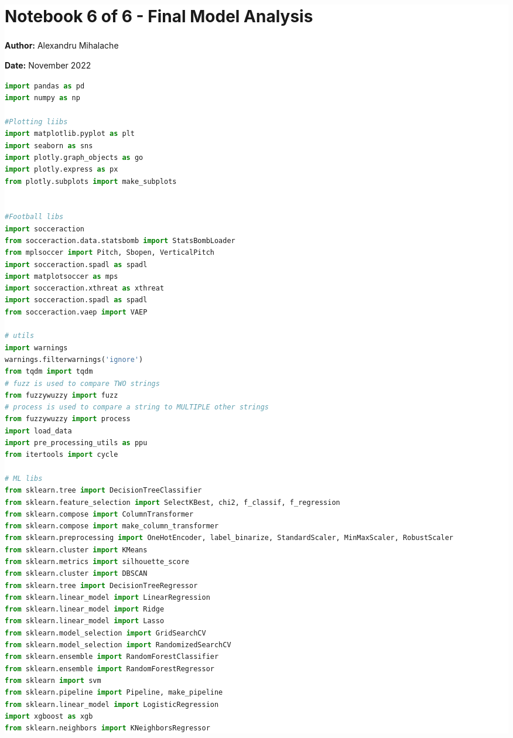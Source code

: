 # Notebook 6 of 6 - Final Model Analysis
**Author:** Alexandru Mihalache 

**Date:** November 2022


```python
import pandas as pd
import numpy as np

#Plotting liibs
import matplotlib.pyplot as plt
import seaborn as sns 
import plotly.graph_objects as go
import plotly.express as px
from plotly.subplots import make_subplots


#Football libs
import socceraction
from socceraction.data.statsbomb import StatsBombLoader
from mplsoccer import Pitch, Sbopen, VerticalPitch
import socceraction.spadl as spadl
import matplotsoccer as mps
import socceraction.xthreat as xthreat
import socceraction.spadl as spadl
from socceraction.vaep import VAEP

# utils
import warnings
warnings.filterwarnings('ignore')
from tqdm import tqdm
# fuzz is used to compare TWO strings
from fuzzywuzzy import fuzz
# process is used to compare a string to MULTIPLE other strings
from fuzzywuzzy import process
import load_data
import pre_processing_utils as ppu
from itertools import cycle

# ML libs
from sklearn.tree import DecisionTreeClassifier
from sklearn.feature_selection import SelectKBest, chi2, f_classif, f_regression
from sklearn.compose import ColumnTransformer
from sklearn.compose import make_column_transformer
from sklearn.preprocessing import OneHotEncoder, label_binarize, StandardScaler, MinMaxScaler, RobustScaler
from sklearn.cluster import KMeans
from sklearn.metrics import silhouette_score
from sklearn.cluster import DBSCAN
from sklearn.tree import DecisionTreeRegressor
from sklearn.linear_model import LinearRegression
from sklearn.linear_model import Ridge
from sklearn.linear_model import Lasso
from sklearn.model_selection import GridSearchCV
from sklearn.model_selection import RandomizedSearchCV
from sklearn.ensemble import RandomForestClassifier
from sklearn.ensemble import RandomForestRegressor
from sklearn import svm
from sklearn.pipeline import Pipeline, make_pipeline
from sklearn.linear_model import LogisticRegression
import xgboost as xgb
from sklearn.neighbors import KNeighborsRegressor
```
